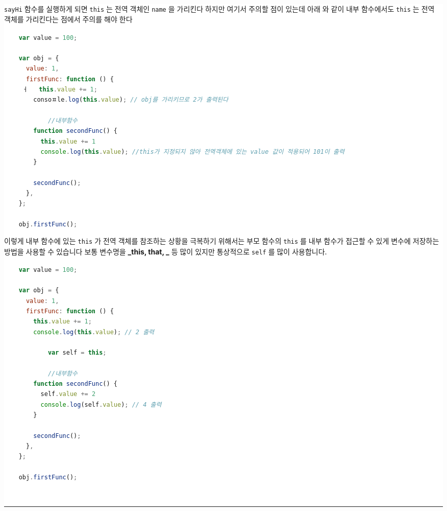 `sayHi` 함수를 실행하게 되면 `this` 는 전역 객체인 `name` 을 가리킨다 하지만 여기서 주의할 점이 있는데 아래 와 같이 내부 함수에서도 `this` 는 전역 객체를 가리킨다는 점에서 주의를 해야 한다

```jsx
    var value = 100;

    var obj = {
      value: 1,
      firstFunc: function () {
     ㅓ   this.value += 1;
        consoㅍle.log(this.value); // obj를 가리키므로 2가 출력된다
    		
    		//내부함수
        function secondFunc() {
          this.value += 1
          console.log(this.value); //this가 지정되지 않아 전역객체에 있는 value 값이 적용되어 101이 출력
        }

        secondFunc();
      },
    };

    obj.firstFunc();
```

이렇게 내부 함수에 있는 `this` 가 전역 객체를 참조하는 상황을 극복하기 위해서는 부모 함수의 `this` 를 내부 함수가 접근할 수 있게 변수에 저장하는 방법을 사용할 수 있습니다 보통 변수명을 **_this, that, _** 등 많이 있지만 통상적으로 `self` 를 많이 사용합니다.

```jsx
    var value = 100;

    var obj = {
      value: 1,
      firstFunc: function () {
        this.value += 1;
        console.log(this.value); // 2 출력

    		var self = this;
    		
    		//내부함수
        function secondFunc() {
          self.value += 2
          console.log(self.value); // 4 출력
        }

        secondFunc();
      },
    };

    obj.firstFunc();
```
<br>

***

